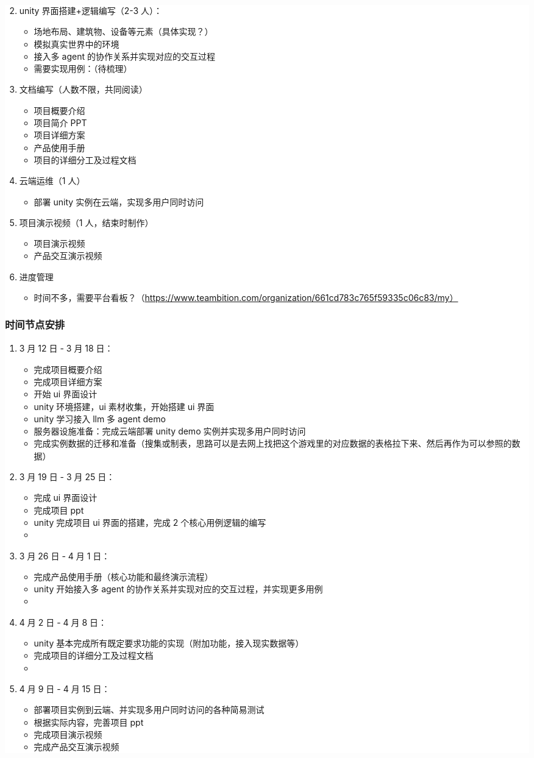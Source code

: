 2. unity 界面搭建+逻辑编写（2-3 人）：

   - 场地布局、建筑物、设备等元素（具体实现？）
   - 模拟真实世界中的环境
   - 接入多 agent 的协作关系并实现对应的交互过程
   - 需要实现用例：（待梳理）

3. 文档编写（人数不限，共同阅读）

   - 项目概要介绍
   - 项目简介 PPT
   - 项目详细方案
   - 产品使用手册
   - 项目的详细分工及过程文档

4. 云端运维（1 人）

   - 部署 unity 实例在云端，实现多用户同时访问

5. 项目演示视频（1 人，结束时制作）

   - 项目演示视频
   - 产品交互演示视频

6. 进度管理

   - 时间不多，需要平台看板？（https://www.teambition.com/organization/661cd783c765f59335c06c83/my）

### 时间节点安排

1. 3 月 12 日 - 3 月 18 日：

   - 完成项目概要介绍
   - 完成项目详细方案
   - 开始 ui 界面设计
   - unity 环境搭建，ui 素材收集，开始搭建 ui 界面
   - unity 学习接入 llm 多 agent demo
   - 服务器设施准备：完成云端部署 unity demo 实例并实现多用户同时访问
   - 完成实例数据的迁移和准备（搜集或制表，思路可以是去网上找把这个游戏里的对应数据的表格拉下来、然后再作为可以参照的数据）

2. 3 月 19 日 - 3 月 25 日：

   - 完成 ui 界面设计
   - 完成项目 ppt
   - unity 完成项目 ui 界面的搭建，完成 2 个核心用例逻辑的编写
   -

3. 3 月 26 日 - 4 月 1 日：

   - 完成产品使用手册（核心功能和最终演示流程）
   - unity 开始接入多 agent 的协作关系并实现对应的交互过程，并实现更多用例
   -

4. 4 月 2 日 - 4 月 8 日：

   - unity 基本完成所有既定要求功能的实现（附加功能，接入现实数据等）
   - 完成项目的详细分工及过程文档
   -

5. 4 月 9 日 - 4 月 15 日：

   - 部署项目实例到云端、并实现多用户同时访问的各种简易测试
   - 根据实际内容，完善项目 ppt
   - 完成项目演示视频
   - 完成产品交互演示视频
